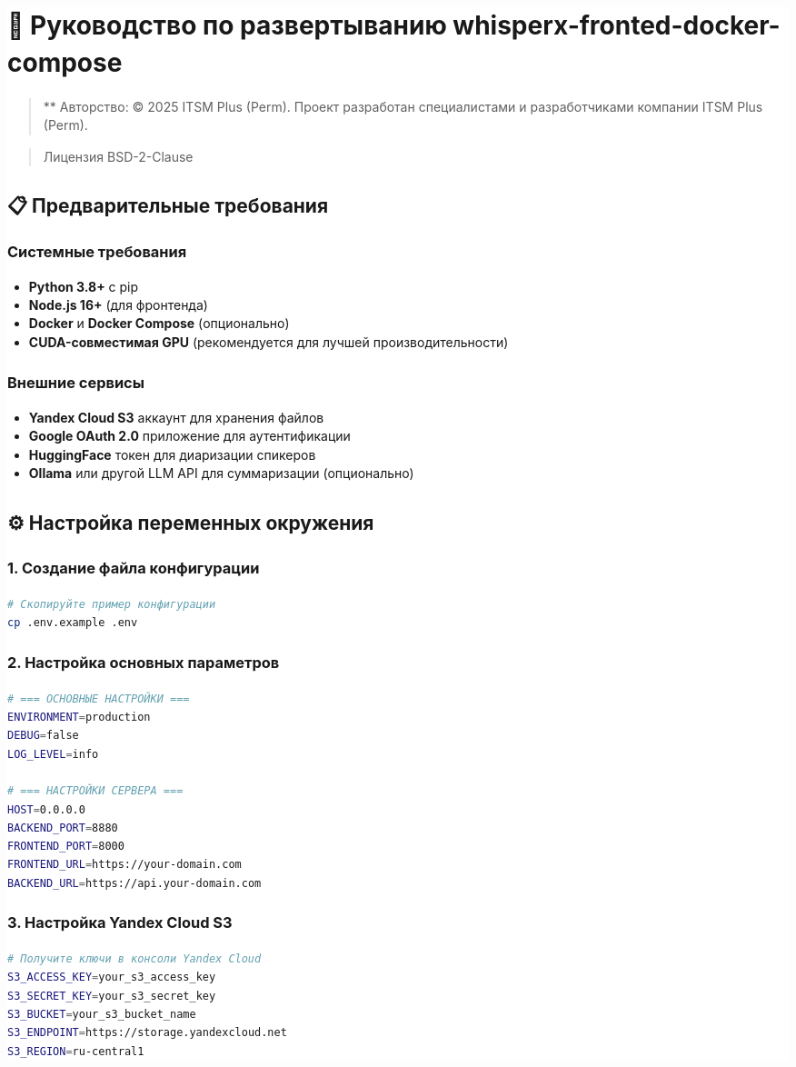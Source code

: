 # 🚀 Руководство по развертыванию whisperx-fronted-docker-compose

> ** Авторство: © 2025 ITSM Plus (Perm). Проект разработан специалистами и разработчиками компании ITSM Plus (Perm).

> Лицензия BSD-2-Clause

## 📋 Предварительные требования

### Системные требования
- **Python 3.8+** с pip
- **Node.js 16+** (для фронтенда)
- **Docker** и **Docker Compose** (опционально)
- **CUDA-совместимая GPU** (рекомендуется для лучшей производительности)

### Внешние сервисы
- **Yandex Cloud S3** аккаунт для хранения файлов
- **Google OAuth 2.0** приложение для аутентификации
- **HuggingFace** токен для диаризации спикеров
- **Ollama** или другой LLM API для суммаризации (опционально)

## ⚙️ Настройка переменных окружения

### 1. Создание файла конфигурации
```bash
# Скопируйте пример конфигурации
cp .env.example .env
```

### 2. Настройка основных параметров
```bash
# === ОСНОВНЫЕ НАСТРОЙКИ ===
ENVIRONMENT=production
DEBUG=false
LOG_LEVEL=info

# === НАСТРОЙКИ СЕРВЕРА ===
HOST=0.0.0.0
BACKEND_PORT=8880
FRONTEND_PORT=8000
FRONTEND_URL=https://your-domain.com
BACKEND_URL=https://api.your-domain.com
```

### 3. Настройка Yandex Cloud S3
```bash
# Получите ключи в консоли Yandex Cloud
S3_ACCESS_KEY=your_s3_access_key
S3_SECRET_KEY=your_s3_secret_key
S3_BUCKET=your_s3_bucket_name
S3_ENDPOINT=https://storage.yandexcloud.net
S3_REGION=ru-central1
```
